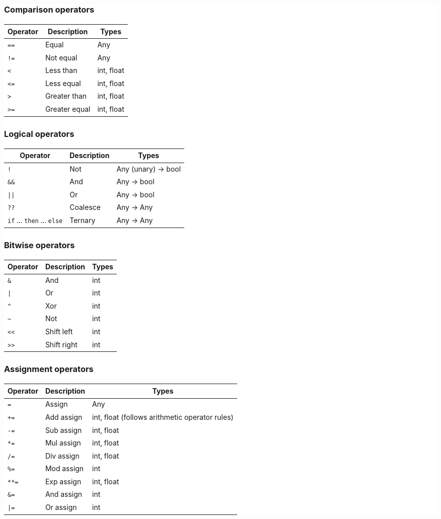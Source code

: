 ### Comparison operators

| Operator | Description   | Types      |
| -------- | ------------- | ---------- |
| `==`     | Equal         | Any        |
| `!=`     | Not equal     | Any        |
| `<`      | Less than     | int, float |
| `<=`     | Less equal    | int, float |
| `>`      | Greater than  | int, float |
| `>=`     | Greater equal | int, float |

### Logical operators

| Operator                   | Description | Types              |
| -------------------------- | ----------- | ------------------ |
| `!`                        | Not         | Any (unary) → bool |
| `&&`                       | And         | Any → bool         |
| `\|\|`                     | Or          | Any → bool         |
| `??`                       | Coalesce    | Any → Any          |
| `if` ... `then` ... `else` | Ternary     | Any → Any          |

### Bitwise operators

| Operator | Description | Types |
| -------- | ----------- | ----- |
| `&`      | And         | int   |
| `\|`     | Or          | int   |
| `^`      | Xor         | int   |
| `~`      | Not         | int   |
| `<<`     | Shift left  | int   |
| `>>`     | Shift right | int   |

### Assignment operators

| Operator | Description | Types                                          |
| -------- | ----------- | ---------------------------------------------- |
| `=`      | Assign      | Any                                            |
| `+=`     | Add assign  | int, float (follows arithmetic operator rules) |
| `-=`     | Sub assign  | int, float                                     |
| `*=`     | Mul assign  | int, float                                     |
| `/=`     | Div assign  | int, float                                     |
| `%=`     | Mod assign  | int                                            |
| `**=`    | Exp assign  | int, float                                     |
| `&=`     | And assign  | int                                            |
| `\|=`    | Or assign   | int                                            |